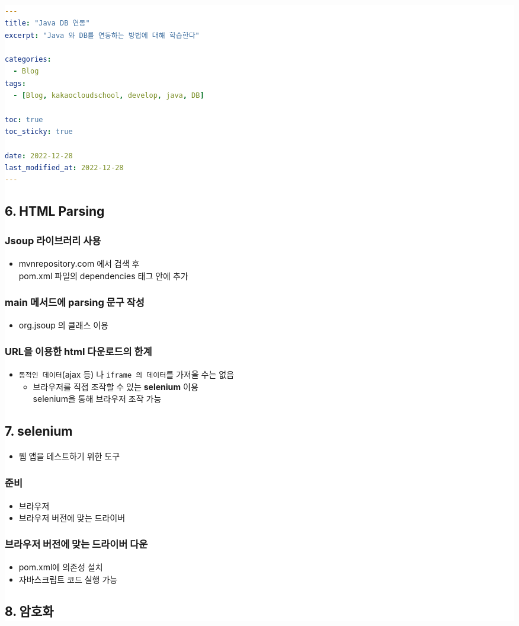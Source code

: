 ```yaml
---
title: "Java DB 연동"
excerpt: "Java 와 DB를 연동하는 방법에 대해 학습한다"

categories:
  - Blog
tags:
  - [Blog, kakaocloudschool, develop, java, DB]

toc: true
toc_sticky: true

date: 2022-12-28
last_modified_at: 2022-12-28
---
```


## 6. HTML Parsing

### Jsoup 라이브러리 사용

- mvnrepository.com 에서 검색 후  
  pom.xml 파일의 dependencies 태그 안에 추가

### main 메서드에 **parsing 문구** 작성

- org.jsoup 의 클래스 이용

### URL을 이용한 html 다운로드의 한계

- `동적인 데이터`(ajax 등) 나 `iframe 의 데이터`를 가져올 수는 없음
  - 브라우저를 직접 조작할 수 있는 **selenium** 이용  
    selenium을 통해 브라우저 조작 가능

## 7. **selenium**

- 웹 앱을 테스트하기 위한 도구

### 준비

- 브라우저
- 브라우저 버전에 맞는 드라이버

### 브라우저 버전에 맞는 드라이버 다운

- pom.xml에 의존성 설치
- 자바스크립트 코드 실행 가능

## 8. 암호화
